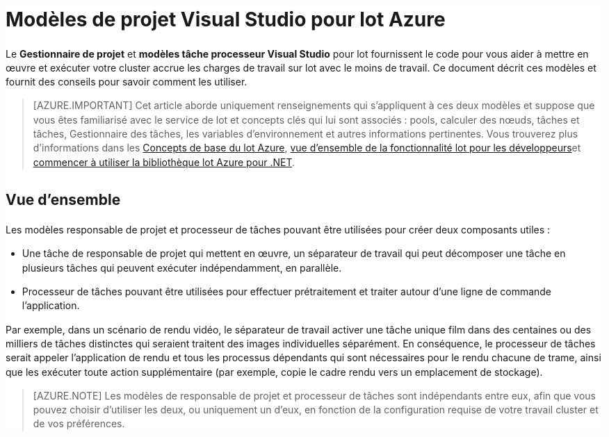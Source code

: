 <properties
    pageTitle="Modèles Visual Studio pour Azure lot | Microsoft Azure"
    description="Découvrez comment ces modèles de projet Visual Studio peuvent vous aider à mettre en œuvre et exécuter votre cluster accrue les charges de travail sur lot Azure"
    services="batch"
    documentationCenter=".net"
    authors="fayora"
    manager="timlt"
    editor="" />

<tags
    ms.service="batch"
    ms.devlang="multiple"
    ms.topic="article"
    ms.tgt_pltfrm="vm-windows"
    ms.workload="big-compute"
    ms.date="09/07/2016"
    ms.author="marsma" />

# <a name="visual-studio-project-templates-for-azure-batch"></a>Modèles de projet Visual Studio pour lot Azure

Le **Gestionnaire de projet** et **modèles tâche processeur Visual Studio** pour lot fournissent le code pour vous aider à mettre en œuvre et exécuter votre cluster accrue les charges de travail sur lot avec le moins de travail. Ce document décrit ces modèles et fournit des conseils pour savoir comment les utiliser.

>[AZURE.IMPORTANT] Cet article aborde uniquement renseignements qui s’appliquent à ces deux modèles et suppose que vous êtes familiarisé avec le service de lot et concepts clés qui lui sont associés : pools, calculer des nœuds, tâches et tâches, Gestionnaire des tâches, les variables d’environnement et autres informations pertinentes. Vous trouverez plus d’informations dans les [Concepts de base du lot Azure](batch-technical-overview.md), [vue d’ensemble de la fonctionnalité lot pour les développeurs](batch-api-basics.md)et [commencer à utiliser la bibliothèque lot Azure pour .NET](batch-dotnet-get-started.md).

## <a name="high-level-overview"></a>Vue d’ensemble

Les modèles responsable de projet et processeur de tâches pouvant être utilisées pour créer deux composants utiles :

* Une tâche de responsable de projet qui mettent en œuvre, un séparateur de travail qui peut décomposer une tâche en plusieurs tâches qui peuvent exécuter indépendamment, en parallèle.

* Processeur de tâches pouvant être utilisées pour effectuer prétraitement et traiter autour d’une ligne de commande l’application.

Par exemple, dans un scénario de rendu vidéo, le séparateur de travail activer une tâche unique film dans des centaines ou des milliers de tâches distinctes qui seraient traitent des images individuelles séparément. En conséquence, le processeur de tâches serait appeler l’application de rendu et tous les processus dépendants qui sont nécessaires pour le rendu chacune de trame, ainsi que les exécuter toute action supplémentaire (par exemple, copie le cadre rendu vers un emplacement de stockage).

>[AZURE.NOTE] Les modèles de responsable de projet et processeur de tâches sont indépendants entre eux, afin que vous pouvez choisir d’utiliser les deux, ou uniquement un d’eux, en fonction de la configuration requise de votre travail cluster et de vos préférences.


[forum]: https://social.msdn.microsoft.com/forums/azure/en-US/home?forum=azurebatch
[net_jobmanagertask]: https://msdn.microsoft.com/library/azure/microsoft.azure.batch.jobmanagertask.aspx
[github_samples]: https://github.com/Azure/azure-batch-samples
[nuget_package]: https://www.nuget.org/packages/Microsoft.Azure.Batch.Conventions.Files
[process_exitcode]: https://msdn.microsoft.com/library/system.diagnostics.process.exitcode.aspx
[vs_gallery]: https://visualstudiogallery.msdn.microsoft.com/
[vs_gallery_templates]: https://go.microsoft.com/fwlink/?linkid=820714
[vs_find_use_ext]: https://msdn.microsoft.com/library/dd293638.aspx
[diagram01]: ./media/batch-visual-studio-templates/diagram01.png
[solution_explorer01]: ./media/batch-visual-studio-templates/solution_explorer01.png
[solution_explorer02]: ./media/batch-visual-studio-templates/solution_explorer02.png